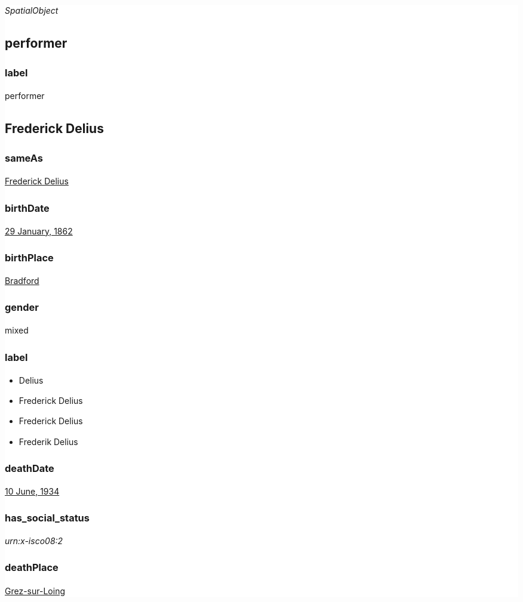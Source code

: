
*SpatialObject*

## performer

### label


performer

## Frederick Delius

### sameAs


[Frederick Delius](#Frederick-Delius)

### birthDate


[29 January, 1862](#29-January-1862)

### birthPlace


[Bradford](#Bradford)

### gender


mixed

### label

 - Delius

 - Frederick Delius

 - Frederick Delius

 - Frederik Delius

### deathDate


[10 June, 1934](#10-June-1934)

### has_social_status


*urn:x-isco08:2*

### deathPlace


[Grez-sur-Loing](#Grez-sur-Loing)
